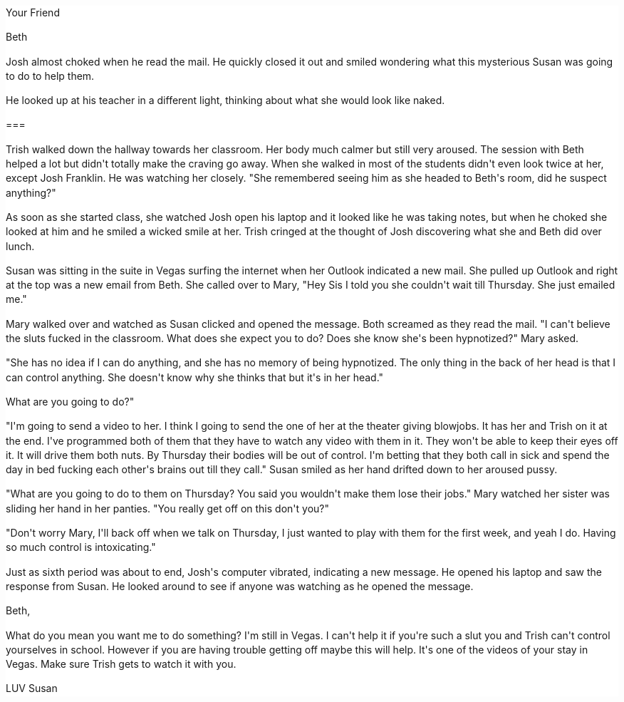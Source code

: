 Your Friend 

Beth 

Josh almost choked when he read the mail. He quickly closed it out and smiled wondering what this mysterious Susan was going to do to help them. 

He looked up at his teacher in a different light, thinking about what she would look like naked.  

===

Trish walked down the hallway towards her classroom. Her body much calmer but still very aroused. The session with Beth helped a lot but didn't totally make the craving go away. When she walked in most of the students didn't even look twice at her, except Josh Franklin. He was watching her closely. "She remembered seeing him as she headed to Beth's room, did he suspect anything?" 

As soon as she started class, she watched Josh open his laptop and it looked like he was taking notes, but when he choked she looked at him and he smiled a wicked smile at her. Trish cringed at the thought of Josh discovering what she and Beth did over lunch. 

Susan was sitting in the suite in Vegas surfing the internet when her Outlook indicated a new mail. She pulled up Outlook and right at the top was a new email from Beth. She called over to Mary, "Hey Sis I told you she couldn't wait till Thursday. She just emailed me." 

Mary walked over and watched as Susan clicked and opened the message. Both screamed as they read the mail. "I can't believe the sluts fucked in the classroom. What does she expect you to do? Does she know she's been hypnotized?" Mary asked. 

"She has no idea if I can do anything, and she has no memory of being hypnotized. The only thing in the back of her head is that I can control anything. She doesn't know why she thinks that but it's in her head." 

What are you going to do?" 

"I'm going to send a video to her. I think I going to send the one of her at the theater giving blowjobs. It has her and Trish on it at the end. I've programmed both of them that they have to watch any video with them in it. They won't be able to keep their eyes off it. It will drive them both nuts. By Thursday their bodies will be out of control. I'm betting that they both call in sick and spend the day in bed fucking each other's brains out till they call." Susan smiled as her hand drifted down to her aroused pussy. 

"What are you going to do to them on Thursday? You said you wouldn't make them lose their jobs." Mary watched her sister was sliding her hand in her panties. "You really get off on this don't you?" 

"Don't worry Mary, I'll back off when we talk on Thursday, I just wanted to play with them for the first week, and yeah I do. Having so much control is intoxicating." 

Just as sixth period was about to end, Josh's computer vibrated, indicating a new message. He opened his laptop and saw the response from Susan. He looked around to see if anyone was watching as he opened the message. 

Beth, 

What do you mean you want me to do something? I'm still in Vegas. I can't help it if you're such a slut you and Trish can't control yourselves in school. However if you are having trouble getting off maybe this will help. It's one of the videos of your stay in Vegas. Make sure Trish gets to watch it with you. 

LUV Susan 

